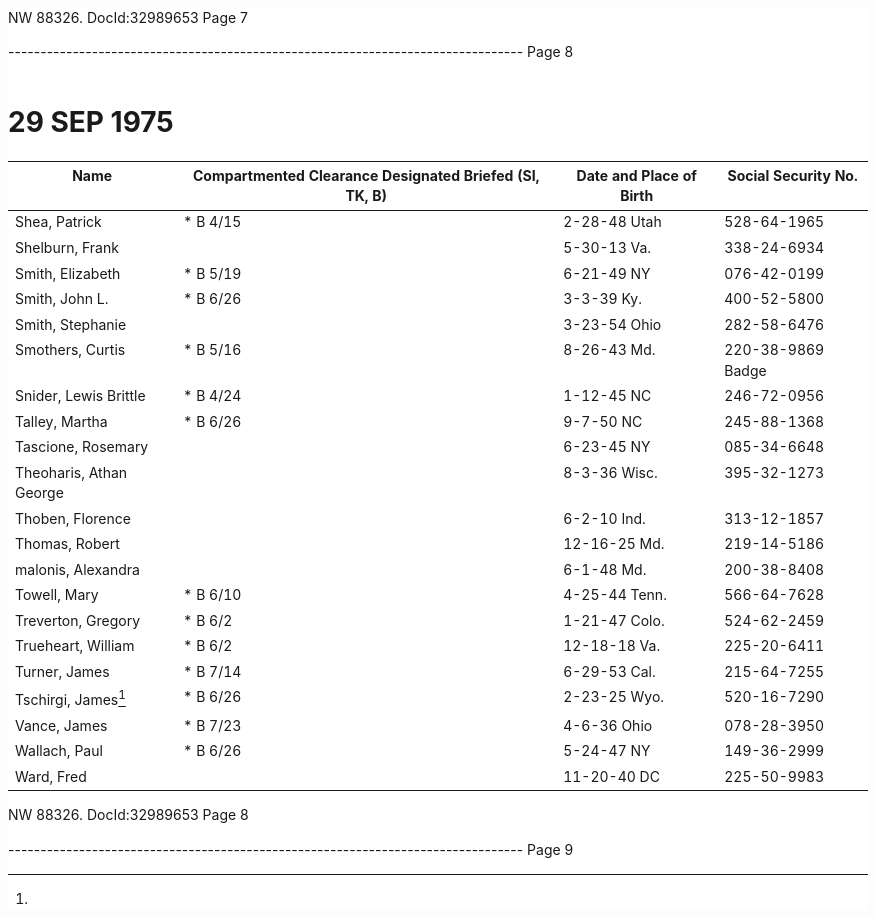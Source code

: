 [^1]:

NW 88326. DocId:32989653 Page 7


-------------------------------------------------------------------------------- Page 8

# 29 SEP 1975

| Name                    | Compartmented Clearance Designated Briefed (SI, TK, B) | Date and Place of Birth | Social Security No. |
| ----------------------- | ------------------------------------------------------ | ----------------------- | ------------------- |
| Shea, Patrick           | * B 4/15                                               | 2-28-48 Utah            | 528-64-1965         |
| Shelburn, Frank         |                                                        | 5-30-13 Va.             | 338-24-6934         |
| Smith, Elizabeth        | * B 5/19                                               | 6-21-49 NY              | 076-42-0199         |
| Smith, John L.          | * B 6/26                                               | 3-3-39 Ky.              | 400-52-5800         |
| Smith, Stephanie        |                                                        | 3-23-54 Ohio            | 282-58-6476         |
| Smothers, Curtis        | * B 5/16                                               | 8-26-43 Md.             | 220-38-9869 Badge   |
| Snider, Lewis Brittle   | * B 4/24                                               | 1-12-45 NC              | 246-72-0956         |
| Talley, Martha          | * B 6/26                                               | 9-7-50 NC               | 245-88-1368         |
| Tascione, Rosemary      |                                                        | 6-23-45 NY              | 085-34-6648         |
| Theoharis, Athan George |                                                        | 8-3-36 Wisc.            | 395-32-1273         |
| Thoben, Florence        |                                                        | 6-2-10 Ind.             | 313-12-1857         |
| Thomas, Robert          |                                                        | 12-16-25 Md.            | 219-14-5186         |
| malonis, Alexandra      |                                                        | 6-1-48 Md.              | 200-38-8408         |
| Towell, Mary            | * B 6/10                                               | 4-25-44 Tenn.           | 566-64-7628         |
| Treverton, Gregory      | * B 6/2                                                | 1-21-47 Colo.           | 524-62-2459         |
| Trueheart, William      | * B 6/2                                                | 12-18-18 Va.            | 225-20-6411         |
| Turner, James           | * B 7/14                                               | 6-29-53 Cal.            | 215-64-7255         |
| Tschirgi, James[^6]     | * B 6/26                                               | 2-23-25 Wyo.            | 520-16-7290         |
| Vance, James            | * B 7/23                                               | 4-6-36 Ohio             | 078-28-3950         |
| Wallach, Paul           | * B 6/26                                               | 5-24-47 NY              | 149-36-2999         |
| Ward, Fred              |                                                        | 11-20-40 DC             | 225-50-9983         |

[^6]:

NW 88326. DocId:32989653 Page 8


-------------------------------------------------------------------------------- Page 9


[^1]: All Footnotes at the end.
[^2]: .
[^1]: Also briefed on Hx, Mat, Rh & Ke
[^2]: Detailed from Ward and Paul Reporters
[^3]: Detailed from General Printing Office
[^4]: Consultant to SSC, also associated with RAND Corp (has SI, TK BYC)
[^5]: Has SI, TK, B, G, C, H, R, A, E
[^6]: Also has A, G, E, K, H, C & R